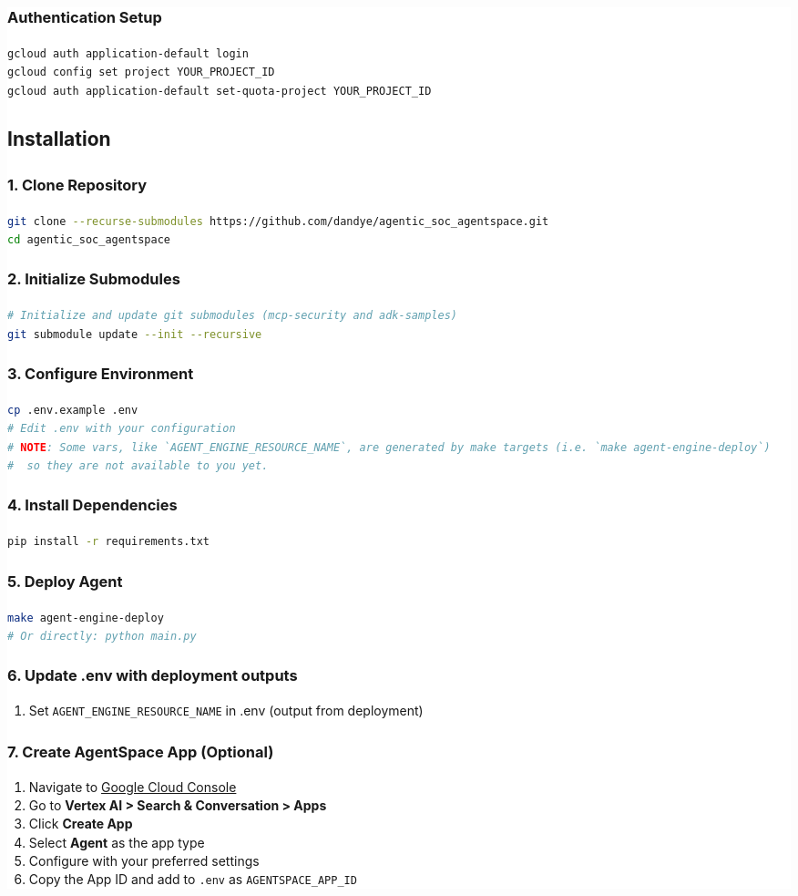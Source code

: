 ### Authentication Setup
```bash
gcloud auth application-default login
gcloud config set project YOUR_PROJECT_ID
gcloud auth application-default set-quota-project YOUR_PROJECT_ID
```

## Installation

### 1. Clone Repository
```bash
git clone --recurse-submodules https://github.com/dandye/agentic_soc_agentspace.git
cd agentic_soc_agentspace
```

### 2. Initialize Submodules
```bash
# Initialize and update git submodules (mcp-security and adk-samples)
git submodule update --init --recursive
```

### 3. Configure Environment
```bash
cp .env.example .env
# Edit .env with your configuration
# NOTE: Some vars, like `AGENT_ENGINE_RESOURCE_NAME`, are generated by make targets (i.e. `make agent-engine-deploy`)
#  so they are not available to you yet.
```

### 4. Install Dependencies
```bash
pip install -r requirements.txt
```

### 5. Deploy Agent
```bash
make agent-engine-deploy
# Or directly: python main.py
```

### 6. Update .env with deployment outputs

1. Set `AGENT_ENGINE_RESOURCE_NAME` in .env (output from deployment)



### 7. Create AgentSpace App (Optional)

1. Navigate to [Google Cloud Console](https://console.cloud.google.com)
2. Go to **Vertex AI > Search & Conversation > Apps**
3. Click **Create App**
4. Select **Agent** as the app type
5. Configure with your preferred settings
6. Copy the App ID and add to `.env` as `AGENTSPACE_APP_ID`
